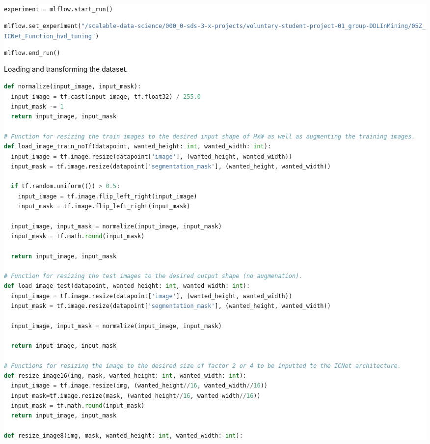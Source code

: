 ``` python
experiment = mlflow.start_run()
```

</div>

<div class="cell code" execution_count="1" scrolled="false">

``` python
mlflow.set_experiment("/scalable-data-science/000_0-sds-3-x-projects/voluntary-student-project-01_group-DDLInMining/05Z_ICNet_Function_hvd_tuning")
```

</div>

<div class="cell code" execution_count="1" scrolled="false">

``` python
mlflow.end_run()
```

</div>

<div class="cell markdown">

Loading and transforming the dataset.

</div>

<div class="cell code" execution_count="1" scrolled="false">

``` python
def normalize(input_image, input_mask):
  input_image = tf.cast(input_image, tf.float32) / 255.0
  input_mask -= 1
  return input_image, input_mask

# Function for resizing the train images to the desired input shape of HxW as well as augmenting the training images.
def load_image_train_noTf(datapoint, wanted_height: int, wanted_width: int):
  input_image = tf.image.resize(datapoint['image'], (wanted_height, wanted_width))
  input_mask = tf.image.resize(datapoint['segmentation_mask'], (wanted_height, wanted_width))

  if tf.random.uniform(()) > 0.5:
    input_image = tf.image.flip_left_right(input_image)
    input_mask = tf.image.flip_left_right(input_mask)

  input_image, input_mask = normalize(input_image, input_mask)
  input_mask = tf.math.round(input_mask)

  return input_image, input_mask

# Function for resizing the test images to the desired output shape (no augmenation).
def load_image_test(datapoint, wanted_height: int, wanted_width: int):
  input_image = tf.image.resize(datapoint['image'], (wanted_height, wanted_width))
  input_mask = tf.image.resize(datapoint['segmentation_mask'], (wanted_height, wanted_width))

  input_image, input_mask = normalize(input_image, input_mask)

  return input_image, input_mask

# Functions for resizing the image to the desired size of factor 2 or 4 to be inputted to the ICNet architecture.
def resize_image16(img, mask, wanted_height: int, wanted_width: int):
  input_image = tf.image.resize(img, (wanted_height//16, wanted_width//16))
  input_mask=tf.image.resize(mask, (wanted_height//16, wanted_width//16))
  input_mask = tf.math.round(input_mask)
  return input_image, input_mask

def resize_image8(img, mask, wanted_height: int, wanted_width: int):
```
